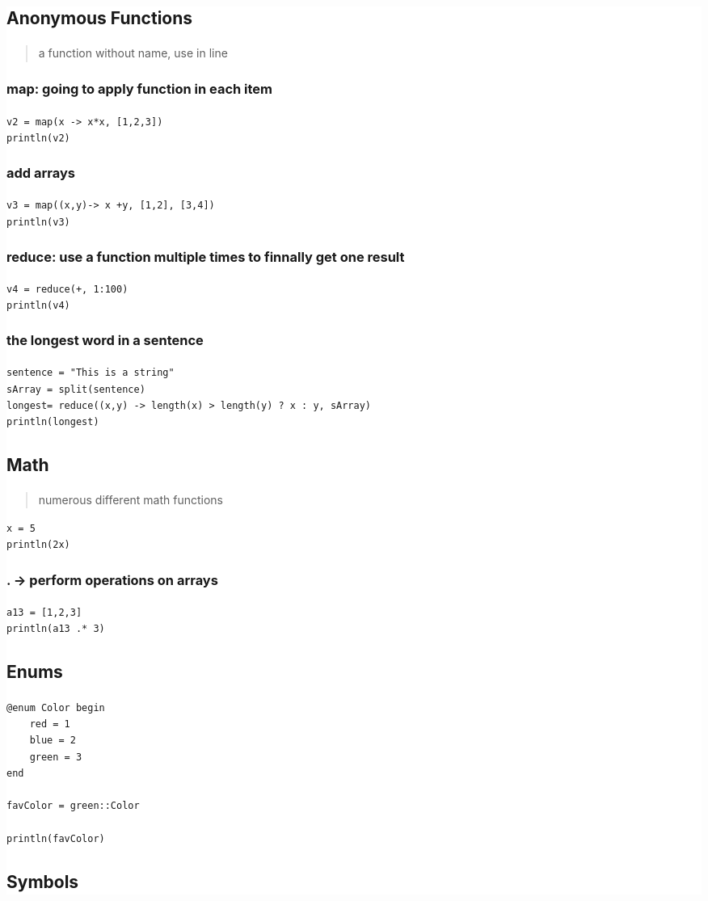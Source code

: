 ## Anonymous Functions

> a function without name, use in line

### map: going to apply function in each item

    v2 = map(x -> x*x, [1,2,3])
    println(v2)

### add arrays

    v3 = map((x,y)-> x +y, [1,2], [3,4])
    println(v3)

### reduce: use a function multiple times to finnally get one result

    v4 = reduce(+, 1:100)
    println(v4)

### the longest word in a sentence

    sentence = "This is a string"
    sArray = split(sentence)
    longest= reduce((x,y) -> length(x) > length(y) ? x : y, sArray)
    println(longest)

## Math

> numerous different math functions

    x = 5
    println(2x)

### . -> perform operations on arrays

    a13 = [1,2,3]
    println(a13 .* 3)

## Enums

    @enum Color begin
        red = 1
        blue = 2
        green = 3
    end

    favColor = green::Color

    println(favColor)

## Symbols
